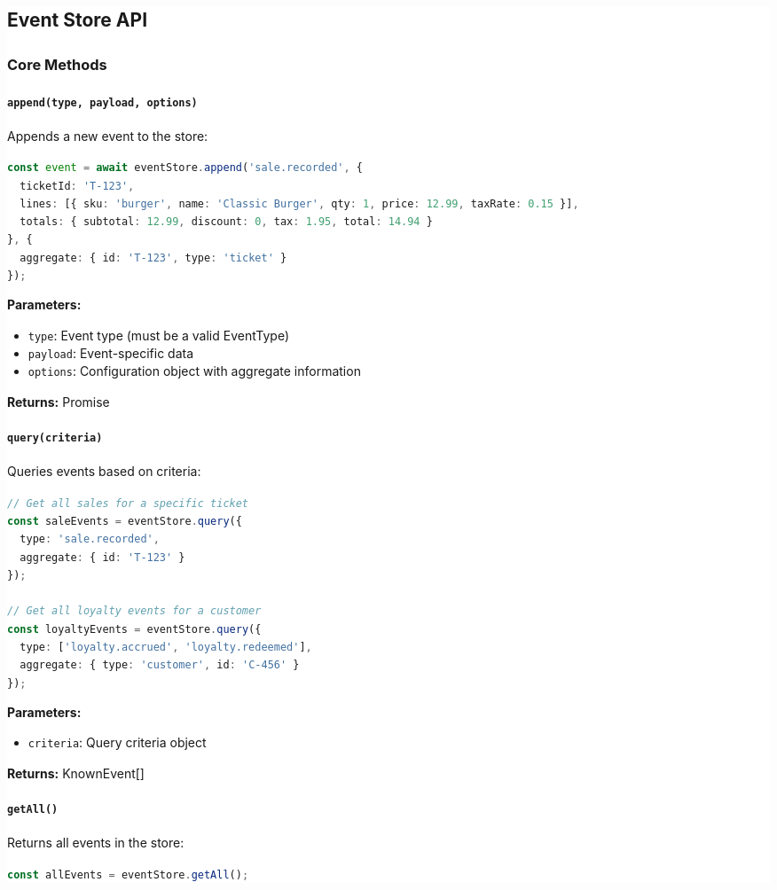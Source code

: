 ## Event Store API

### Core Methods

#### `append(type, payload, options)`

Appends a new event to the store:

```typescript
const event = await eventStore.append('sale.recorded', {
  ticketId: 'T-123',
  lines: [{ sku: 'burger', name: 'Classic Burger', qty: 1, price: 12.99, taxRate: 0.15 }],
  totals: { subtotal: 12.99, discount: 0, tax: 1.95, total: 14.94 }
}, {
  aggregate: { id: 'T-123', type: 'ticket' }
});
```

**Parameters:**
- `type`: Event type (must be a valid EventType)
- `payload`: Event-specific data
- `options`: Configuration object with aggregate information

**Returns:** Promise<KnownEvent>

#### `query(criteria)`

Queries events based on criteria:

```typescript
// Get all sales for a specific ticket
const saleEvents = eventStore.query({
  type: 'sale.recorded',
  aggregate: { id: 'T-123' }
});

// Get all loyalty events for a customer
const loyaltyEvents = eventStore.query({
  type: ['loyalty.accrued', 'loyalty.redeemed'],
  aggregate: { type: 'customer', id: 'C-456' }
});
```

**Parameters:**
- `criteria`: Query criteria object

**Returns:** KnownEvent[]

#### `getAll()`

Returns all events in the store:

```typescript
const allEvents = eventStore.getAll();
```
